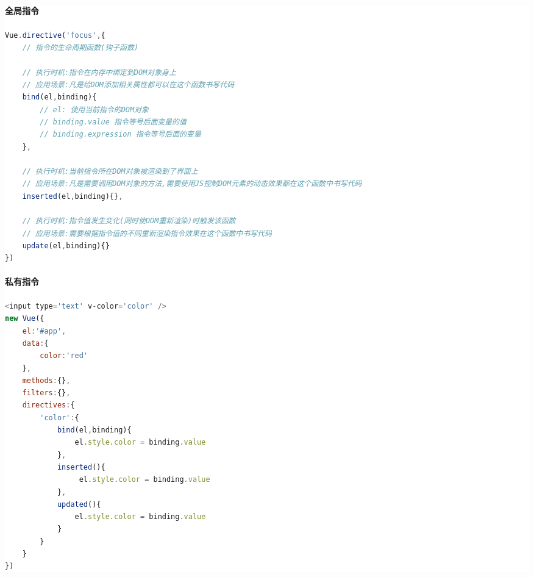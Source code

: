 ####  全局指令

```js
Vue.directive('focus',{
    // 指令的生命周期函数(钩子函数)
    
    // 执行时机:指令在内存中绑定到DOM对象身上
    // 应用场景:凡是给DOM添加相关属性都可以在这个函数书写代码
    bind(el,binding){
        // el: 使用当前指令的DOM对象
        // binding.value 指令等号后面变量的值
        // binding.expression 指令等号后面的变量
    },
    
    // 执行时机:当前指令所在DOM对象被渲染到了界面上
    // 应用场景:凡是需要调用DOM对象的方法,需要使用JS控制DOM元素的动态效果都在这个函数中书写代码
    inserted(el,binding){},
    
    // 执行时机:指令值发生变化(同时使DOM重新渲染)时触发该函数
    // 应用场景:需要根据指令值的不同重新渲染指令效果在这个函数中书写代码
    update(el,binding){}
})
```



#### 私有指令

```js
<input type='text' v-color='color' />
new Vue({
    el:'#app',
    data:{
        color:'red'
    },
    methods:{},
    filters:{},
    directives:{
        'color':{
            bind(el,binding){
                el.style.color = binding.value
            },
            inserted(){
                 el.style.color = binding.value
            },
            updated(){
                el.style.color = binding.value
            }
        }
    }
})
```

